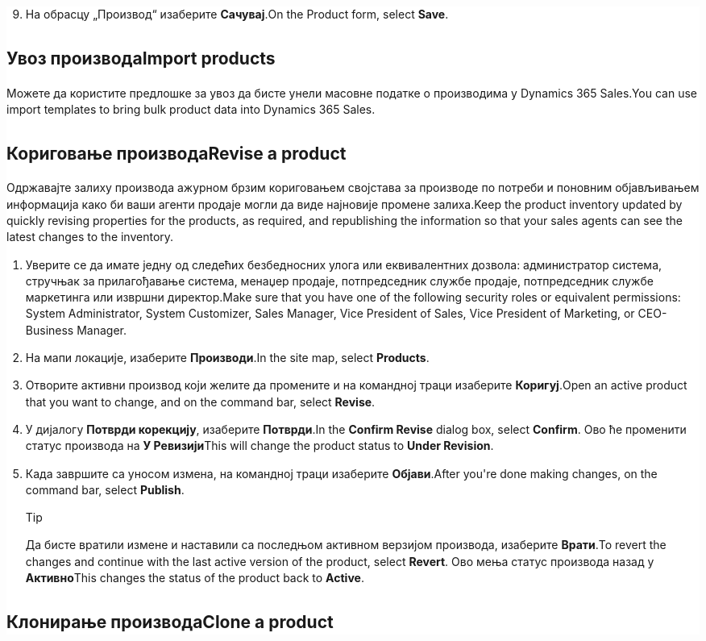 9.  <span data-ttu-id="0e5f0-143">На обрасцу „Производ“ изаберите **Сачувај**.</span><span class="sxs-lookup"><span data-stu-id="0e5f0-143">On the Product form, select **Save**.</span></span>

## <a name="import-products"></a><span data-ttu-id="0e5f0-144">Увоз производа</span><span class="sxs-lookup"><span data-stu-id="0e5f0-144">Import products</span></span>

<span data-ttu-id="0e5f0-145">Можете да користите предлошке за увоз да бисте унели масовне податке о производима у Dynamics 365 Sales.</span><span class="sxs-lookup"><span data-stu-id="0e5f0-145">You can use import templates to bring bulk product data into Dynamics 365 Sales.</span></span>

## <a name="revise-a-product"></a><span data-ttu-id="0e5f0-146">Кориговање производа</span><span class="sxs-lookup"><span data-stu-id="0e5f0-146">Revise a product</span></span>

<span data-ttu-id="0e5f0-147">Одржавајте залиху производа ажурном брзим кориговањем својстава за производе по потреби и поновним објављивањем информација како би ваши агенти продаје могли да виде најновије промене залиха.</span><span class="sxs-lookup"><span data-stu-id="0e5f0-147">Keep the product inventory updated by quickly revising properties for the products, as required, and republishing the information so that your sales agents can see the latest changes to the inventory.</span></span>

1.  <span data-ttu-id="0e5f0-148">Уверите се да имате једну од следећих безбедносних улога или еквивалентних дозвола: администратор система, стручњак за прилагођавање система, менаџер продаје, потпредседник службе продаје, потпредседник службе маркетинга или извршни директор.</span><span class="sxs-lookup"><span data-stu-id="0e5f0-148">Make sure that you have one of the following security roles or equivalent permissions: System Administrator, System Customizer, Sales Manager, Vice President of Sales, Vice President of Marketing, or CEO-Business Manager.</span></span>
2.  <span data-ttu-id="0e5f0-149">На мапи локације, изаберите **Производи**.</span><span class="sxs-lookup"><span data-stu-id="0e5f0-149">In the site map, select **Products**.</span></span>
3.  <span data-ttu-id="0e5f0-150">Отворите активни производ који желите да промените и на командној траци изаберите **Коригуј**.</span><span class="sxs-lookup"><span data-stu-id="0e5f0-150">Open an active product that you want to change, and on the command bar, select **Revise**.</span></span>
4.  <span data-ttu-id="0e5f0-151">У дијалогу **Потврди корекцију**, изаберите **Потврди**.</span><span class="sxs-lookup"><span data-stu-id="0e5f0-151">In the **Confirm Revise** dialog box, select **Confirm**.</span></span> <span data-ttu-id="0e5f0-152">Ово ће променити статус производа на **У Ревизији**</span><span class="sxs-lookup"><span data-stu-id="0e5f0-152">This will change the product status to **Under Revision**.</span></span>
5.  <span data-ttu-id="0e5f0-153">Када завршите са уносом измена, на командној траци изаберите **Објави**.</span><span class="sxs-lookup"><span data-stu-id="0e5f0-153">After you're done making changes, on the command bar, select **Publish**.</span></span>

    > [!TIP]
    > <span data-ttu-id="0e5f0-154">Да бисте вратили измене и наставили са последњом активном верзијом производа, изаберите **Врати**.</span><span class="sxs-lookup"><span data-stu-id="0e5f0-154">To revert the changes and continue with the last active version of the product, select **Revert**.</span></span> <span data-ttu-id="0e5f0-155">Ово мења статус производа назад у **Активно**</span><span class="sxs-lookup"><span data-stu-id="0e5f0-155">This changes the status of the product back to **Active**.</span></span>

## <a name="clone-a-product"></a><span data-ttu-id="0e5f0-156">Клонирање производа</span><span class="sxs-lookup"><span data-stu-id="0e5f0-156">Clone a product</span></span> 
